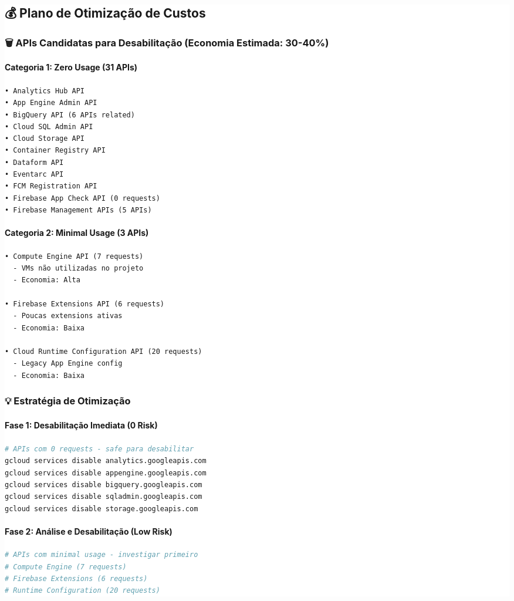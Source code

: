 ## 💰 **Plano de Otimização de Custos**

### **🗑️ APIs Candidatas para Desabilitação (Economia Estimada: 30-40%)**

#### **Categoria 1: Zero Usage (31 APIs)**
```
• Analytics Hub API
• App Engine Admin API
• BigQuery API (6 APIs related)
• Cloud SQL Admin API
• Cloud Storage API
• Container Registry API
• Dataform API
• Eventarc API
• FCM Registration API
• Firebase App Check API (0 requests)
• Firebase Management APIs (5 APIs)
```

#### **Categoria 2: Minimal Usage (3 APIs)**
```
• Compute Engine API (7 requests)
  - VMs não utilizadas no projeto
  - Economia: Alta
  
• Firebase Extensions API (6 requests)  
  - Poucas extensions ativas
  - Economia: Baixa
  
• Cloud Runtime Configuration API (20 requests)
  - Legacy App Engine config
  - Economia: Baixa
```

### **💡 Estratégia de Otimização**

#### **Fase 1: Desabilitação Imediata (0 Risk)**
```bash
# APIs com 0 requests - safe para desabilitar
gcloud services disable analytics.googleapis.com
gcloud services disable appengine.googleapis.com  
gcloud services disable bigquery.googleapis.com
gcloud services disable sqladmin.googleapis.com
gcloud services disable storage.googleapis.com
```

#### **Fase 2: Análise e Desabilitação (Low Risk)**
```bash
# APIs com minimal usage - investigar primeiro
# Compute Engine (7 requests) 
# Firebase Extensions (6 requests)
# Runtime Configuration (20 requests)
```
